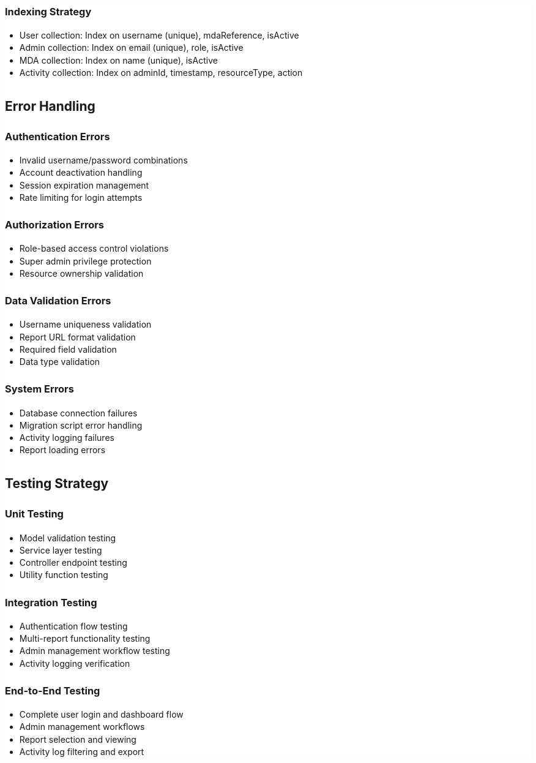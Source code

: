 ### Indexing Strategy
- User collection: Index on username (unique), mdaReference, isActive
- Admin collection: Index on email (unique), role, isActive
- MDA collection: Index on name (unique), isActive
- Activity collection: Index on adminId, timestamp, resourceType, action

## Error Handling

### Authentication Errors
- Invalid username/password combinations
- Account deactivation handling
- Session expiration management
- Rate limiting for login attempts

### Authorization Errors
- Role-based access control violations
- Super admin privilege protection
- Resource ownership validation

### Data Validation Errors
- Username uniqueness validation
- Report URL format validation
- Required field validation
- Data type validation

### System Errors
- Database connection failures
- Migration script error handling
- Activity logging failures
- Report loading errors

## Testing Strategy

### Unit Testing
- Model validation testing
- Service layer testing
- Controller endpoint testing
- Utility function testing

### Integration Testing
- Authentication flow testing
- Multi-report functionality testing
- Admin management workflow testing
- Activity logging verification

### End-to-End Testing
- Complete user login and dashboard flow
- Admin management workflows
- Report selection and viewing
- Activity log filtering and export
